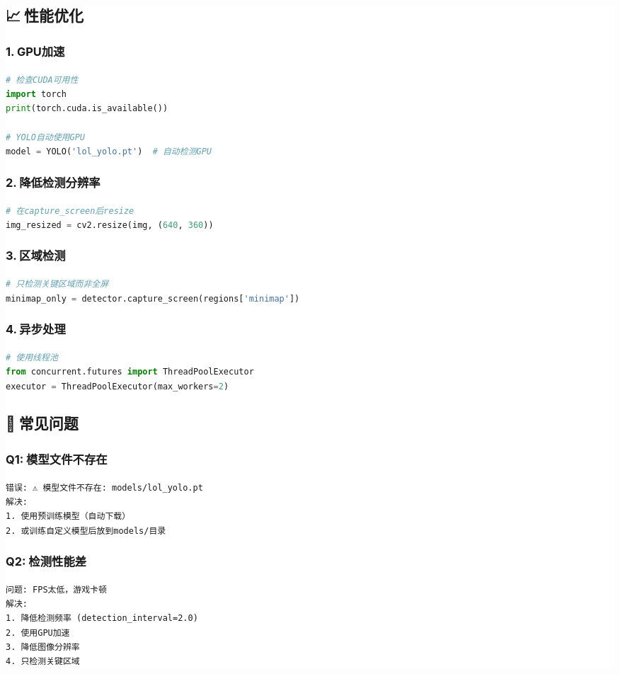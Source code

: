 ## 📈 性能优化

### 1. GPU加速

```python
# 检查CUDA可用性
import torch
print(torch.cuda.is_available())

# YOLO自动使用GPU
model = YOLO('lol_yolo.pt')  # 自动检测GPU
```

### 2. 降低检测分辨率

```python
# 在capture_screen后resize
img_resized = cv2.resize(img, (640, 360))
```

### 3. 区域检测

```python
# 只检测关键区域而非全屏
minimap_only = detector.capture_screen(regions['minimap'])
```

### 4. 异步处理

```python
# 使用线程池
from concurrent.futures import ThreadPoolExecutor
executor = ThreadPoolExecutor(max_workers=2)
```

## 🐛 常见问题

### Q1: 模型文件不存在
```
错误: ⚠️ 模型文件不存在: models/lol_yolo.pt
解决: 
1. 使用预训练模型（自动下载）
2. 或训练自定义模型后放到models/目录
```

### Q2: 检测性能差
```
问题: FPS太低，游戏卡顿
解决:
1. 降低检测频率 (detection_interval=2.0)
2. 使用GPU加速
3. 降低图像分辨率
4. 只检测关键区域
```
